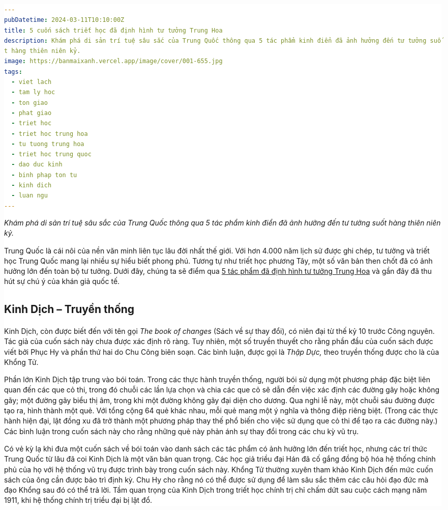 ```yaml
---
pubDatetime: 2024-03-11T10:10:00Z
title: 5 cuốn sách triết học đã định hình tư tưởng Trung Hoa
description: Khám phá di sản trí tuệ sâu sắc của Trung Quốc thông qua 5 tác phẩm kinh điển đã ảnh hưởng đến tư tưởng suốt hàng thiên niên kỷ.
image: https://banmaixanh.vercel.app/image/cover/001-655.jpg
tags:
  - viet lach
  - tam ly hoc
  - ton giao
  - phat giao
  - triet hoc
  - triet hoc trung hoa
  - tu tuong trung hoa
  - triet hoc trung quoc
  - dao duc kinh
  - binh phap ton tu
  - kinh dich
  - luan ngu
---
```


_Khám phá di sản trí tuệ sâu sắc của Trung Quốc thông qua 5 tác phẩm kinh điển đã ảnh hưởng đến tư tưởng suốt hàng thiên niên kỷ._

Trung Quốc là cái nôi của nền văn minh liên tục lâu đời nhất thế giới. Với hơn 4.000 năm lịch sử được ghi chép, tư tưởng và triết học Trung Quốc mang lại nhiều sự hiểu biết phong phú. Tương tự như triết học phương Tây, một số văn bản then chốt đã có ảnh hưởng lớn đến toàn bộ tư tưởng. Dưới đây, chúng ta sẽ điểm qua [5 tác phẩm đã định hình tư tưởng Trung Hoa](https://nhavantuonglai.com/article/kiet-tac-triet-hoc-trung-quoc) và gần đây đã thu hút sự chú ý của khán giả quốc tế.

## Kinh Dịch – Truyền thống

Kinh Dịch, còn được biết đến với tên gọi _The book of changes_ (Sách về sự thay đổi), có niên đại từ thế kỷ 10 trước Công nguyên. Tác giả của cuốn sách này chưa được xác định rõ ràng. Tuy nhiên, một số truyền thuyết cho rằng phần đầu của cuốn sách được viết bởi Phục Hy và phần thứ hai do Chu Công biên soạn. Các bình luận, được gọi là _Thập Dực,_ theo truyền thống được cho là của Khổng Tử.

Phần lớn Kinh Dịch tập trung vào bói toán. Trong các thực hành truyền thống, người bói sử dụng một phương pháp đặc biệt liên quan đến các que cỏ thi, trong đó chuỗi các lần lựa chọn và chia các que cỏ sẽ dẫn đến việc xác định các đường gãy hoặc không gãy; một đường gãy biểu thị âm, trong khi một đường không gãy đại diện cho dương. Qua nghi lễ này, một chuỗi sáu đường được tạo ra, hình thành một quẻ. Với tổng cộng 64 quẻ khác nhau, mỗi quẻ mang một ý nghĩa và thông điệp riêng biệt. (Trong các thực hành hiện đại, lật đồng xu đã trở thành một phương pháp thay thế phổ biến cho việc sử dụng que cỏ thi để tạo ra các đường này.) Các bình luận trong cuốn sách này cho rằng những quẻ này phản ánh sự thay đổi trong các chu kỳ vũ trụ.

Có vẻ kỳ lạ khi đưa một cuốn sách về bói toán vào danh sách các tác phẩm có ảnh hưởng lớn đến triết học, nhưng các trí thức Trung Quốc từ lâu đã coi Kinh Dịch là một văn bản quan trọng. Các học giả triều đại Hán đã cố gắng đồng bộ hóa hệ thống chính phủ của họ với hệ thống vũ trụ được trình bày trong cuốn sách này. Khổng Tử thường xuyên tham khảo Kinh Dịch đến mức cuốn sách của ông cần được bảo trì định kỳ. Chu Hy cho rằng nó có thể được sử dụng để làm sâu sắc thêm các câu hỏi đạo đức mà đạo Khổng sau đó có thể trả lời. Tầm quan trọng của Kinh Dịch trong triết học chính trị chỉ chấm dứt sau cuộc cách mạng năm 1911, khi hệ thống chính trị triều đại bị lật đổ.
